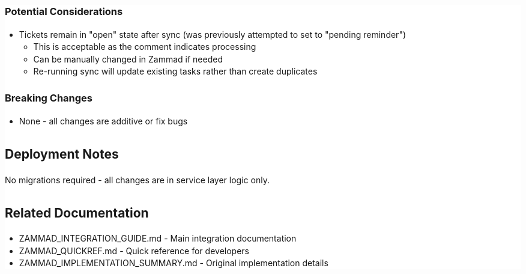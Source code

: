 ### Potential Considerations
- Tickets remain in "open" state after sync (was previously attempted to set to "pending reminder")
  - This is acceptable as the comment indicates processing
  - Can be manually changed in Zammad if needed
  - Re-running sync will update existing tasks rather than create duplicates

### Breaking Changes
- None - all changes are additive or fix bugs

## Deployment Notes

No migrations required - all changes are in service layer logic only.

## Related Documentation
- ZAMMAD_INTEGRATION_GUIDE.md - Main integration documentation
- ZAMMAD_QUICKREF.md - Quick reference for developers
- ZAMMAD_IMPLEMENTATION_SUMMARY.md - Original implementation details
